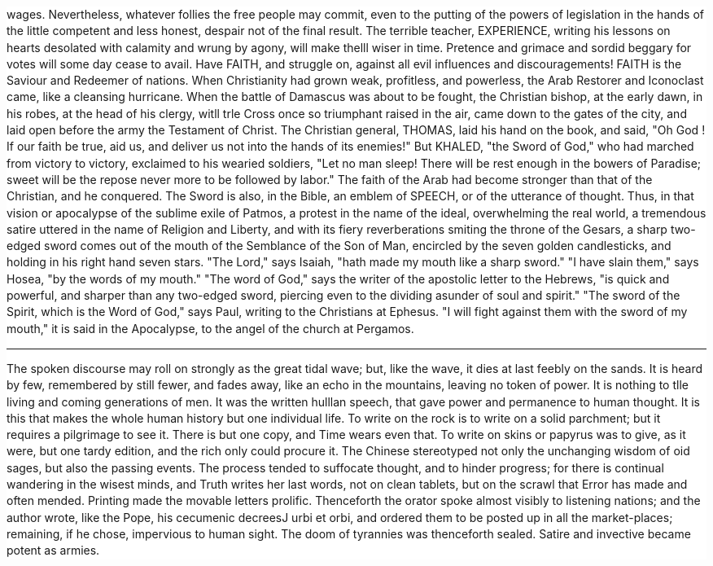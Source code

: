 wages.
Nevertheless, whatever follies the free people may commit, even
to the putting of the powers of legislation in the hands of the
little competent and less honest, despair not of the final result.
The terrible teacher, EXPERIENCE, writing his lessons on hearts
desolated with calamity and wrung by agony, will make thelll wiser
in time. Pretence and grimace and sordid beggary for votes will some
day cease to avail. Have FAITH, and struggle on, against all evil
influences and discouragements! FAITH is the Saviour and Redeemer of
nations. When Christianity had grown weak, profitless, and
powerless, the Arab Restorer and Iconoclast came, like a cleansing
hurricane. When the battle of Damascus was about to be fought, the
Christian bishop, at the early dawn, in his robes, at the head of
his clergy, witll trle Cross once so triumphant raised in the air,
came down to the gates of the city, and laid open before the army
the Testament of Christ. The Christian general, THOMAS, laid his
hand on the book, and said, "Oh God ! If our faith be true, aid us,
and deliver us not into the hands of its enemies!" But KHALED, "the
Sword of God," who had marched from victory to victory, exclaimed to
his wearied soldiers, "Let no man sleep! There will be rest enough
in the bowers of Paradise; sweet will be the repose never more to be
followed by labor." The faith of the Arab had become stronger than
that of the Christian, and he conquered.
The Sword is also, in the Bible, an emblem of SPEECH, or of the
utterance of thought. Thus, in that vision or apocalypse of the
sublime exile of Patmos, a protest in the name of the ideal,
overwhelming the real world, a tremendous satire uttered in the name
of Religion and Liberty, and with its fiery reverberations smiting
the throne of the Gesars, a sharp two-edged sword comes out of the
mouth of the Semblance of the Son of Man, encircled by the seven
golden candlesticks, and holding in his right hand seven stars. "The
Lord," says Isaiah, "hath made my mouth like a sharp sword." "I have
slain them," says Hosea, "by the words of my mouth." "The word of
God," says the writer of the apostolic letter to the Hebrews, "is
quick and powerful, and sharper than any two-edged sword, piercing
even to the dividing asunder of soul and spirit." "The sword of the
Spirit, which is the Word of God," says Paul, writing to the
Christians at Ephesus. "I will fight against them with the sword of
my mouth," it is said in the Apocalypse, to the angel of the church
at Pergamos.
* * * * * *
The spoken discourse may roll on strongly as the great tidal
wave; but, like the wave, it dies at last feebly on the sands. It is
heard by few, remembered by still fewer, and fades away, like an
echo in the mountains, leaving no token of power. It is nothing to
tlle living and coming generations of men. It was the written
hulllan speech, that gave power and permanence to human thought. It
is this that makes the whole human history but one individual
life.
To write on the rock is to write on a solid parchment; but it
requires a pilgrimage to see it. There is but one copy, and Time
wears even that. To write on skins or papyrus was to give, as it
were, but one tardy edition, and the rich only could procure it. The
Chinese stereotyped not only the unchanging wisdom of oid sages, but
also the passing events. The process tended to suffocate thought,
and to hinder progress; for there is continual wandering in the
wisest minds, and Truth writes her last words, not on clean tablets,
but on the scrawl that Error has made and often mended.
Printing made the movable letters prolific. Thenceforth the
orator spoke almost visibly to listening nations; and the author
wrote, like the Pope, his cecumenic decreesJ urbi et orbi, and
ordered them to be posted up in all the market-places; remaining, if
he chose, impervious to human sight. The doom of tyrannies was
thenceforth sealed. Satire and invective became potent as armies.